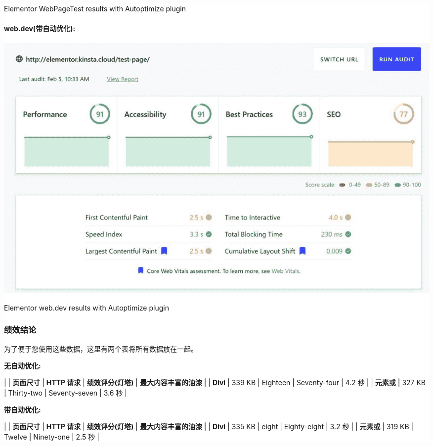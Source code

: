 Elementor WebPageTest results with Autoptimize plugin



#### web.dev(带自动优化):

![Elementor web.dev results with Autoptimize plugin](img/26140e061d20c97c09f23e952b8a44d7.png)

Elementor web.dev results with Autoptimize plugin



### 绩效结论

为了便于您使用这些数据，这里有两个表将所有数据放在一起。

**无自动优化:**

|  | **页面尺寸** | **HTTP 请求** | **绩效评分(灯塔)** | **最大内容丰富的油漆** |
| **Divi** | 339 KB | Eighteen | Seventy-four | 4.2 秒 |
| **元素或** | 327 KB | Thirty-two | Seventy-seven | 3.6 秒 |

**带自动优化:**

|  | **页面尺寸** | **HTTP 请求** | **绩效评分(灯塔)** | **最大内容丰富的油漆** |
| **Divi** | 335 KB | eight | Eighty-eight | 3.2 秒 |
| **元素或** | 319 KB | Twelve | Ninety-one | 2.5 秒 |
